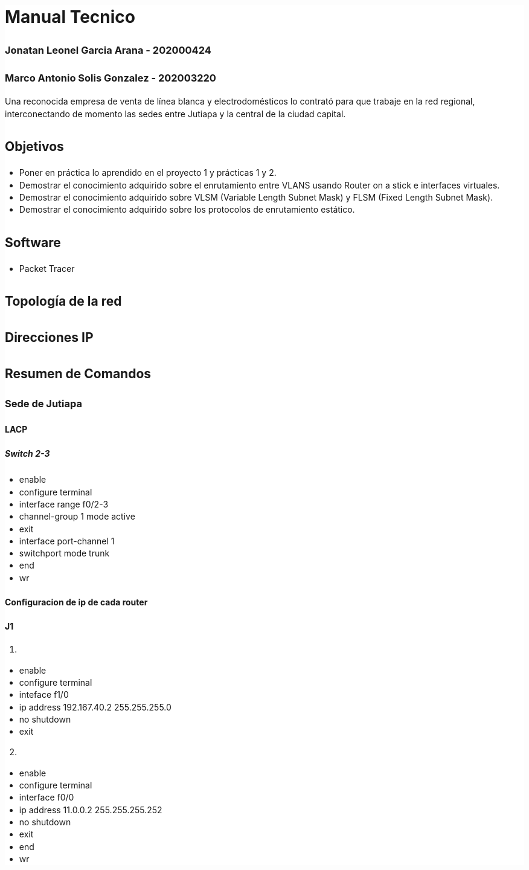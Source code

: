# Manual Tecnico 
### Jonatan Leonel Garcia Arana - 202000424
### Marco Antonio Solis Gonzalez - 202003220
Una reconocida empresa de venta de línea blanca y electrodomésticos lo contrató para que trabaje en la red regional, interconectando de momento las sedes entre Jutiapa y la central de la ciudad capital.

## Objetivos
- Poner en práctica lo aprendido en el proyecto 1 y prácticas 1 y 2.
- Demostrar el conocimiento adquirido sobre el enrutamiento entre VLANS usando Router on a stick e interfaces virtuales.
- Demostrar el conocimiento adquirido sobre VLSM (Variable Length Subnet Mask) y FLSM (Fixed Length Subnet Mask).
- Demostrar el conocimiento adquirido sobre los protocolos de enrutamiento estático.

## Software
- Packet Tracer

## Topología de la red

## Direcciones IP


## Resumen de Comandos
### Sede de Jutiapa

#### LACP 
##### Switch 2-3
- enable
- configure terminal
- interface range f0/2-3
- channel-group 1 mode active
- exit
- interface port-channel 1
- switchport mode trunk
- end
- wr

#### Configuracion de ip de cada router
#### J1
1. 
- enable
- configure terminal
- inteface f1/0
- ip address 192.167.40.2 255.255.255.0
- no shutdown 
- exit
2. 
- enable
- configure terminal
- interface f0/0
- ip address 11.0.0.2 255.255.255.252
- no shutdown
- exit
- end
- wr
